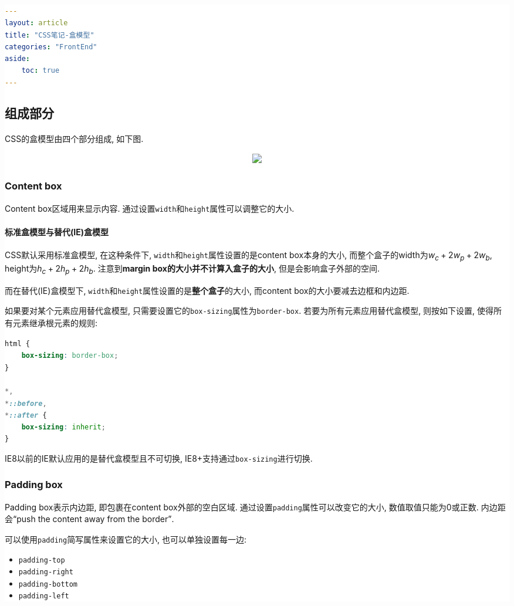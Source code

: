 ```yaml
---
layout: article
title: "CSS笔记-盒模型"
categories: "FrontEnd"
aside:
    toc: true
---
```


## 组成部分

CSS的盒模型由四个部分组成, 如下图.

<div style="text-align: center;">
<img src="https://media.prod.mdn.mozit.cloud/attachments/2019/03/19/16558/29c6fe062e42a327fb549a081bc56632/box-model.png" width="50%">
</div>

### Content box

Content box区域用来显示内容. 通过设置`width`和`height`属性可以调整它的大小.

#### 标准盒模型与替代(IE)盒模型

CSS默认采用标准盒模型, 在这种条件下, `width`和`height`属性设置的是content box本身的大小, 而整个盒子的width为$w_c+2w_p+2w_b$, height为$h_c+2h_p+2h_b$. 注意到**margin box的大小并不计算入盒子的大小**, 但是会影响盒子外部的空间.

而在替代(IE)盒模型下, `width`和`height`属性设置的是**整个盒子**的大小, 而content box的大小要减去边框和内边距. 

如果要对某个元素应用替代盒模型, 只需要设置它的`box-sizing`属性为`border-box`. 若要为所有元素应用替代盒模型, 则按如下设置, 使得所有元素继承根元素的规则:

```css
html {
    box-sizing: border-box;
}

*,
*::before,
*::after {
    box-sizing: inherit;
}
```

IE8以前的IE默认应用的是替代盒模型且不可切换, IE8+支持通过`box-sizing`进行切换.

### Padding box

Padding box表示内边距, 即包裹在content box外部的空白区域. 通过设置`padding`属性可以改变它的大小, 数值取值只能为0或正数. 内边距会<q>push the content away from the border</q>.

可以使用`padding`简写属性来设置它的大小, 也可以单独设置每一边: 

- `padding-top`
- `padding-right`
- `padding-bottom`
- `padding-left`
